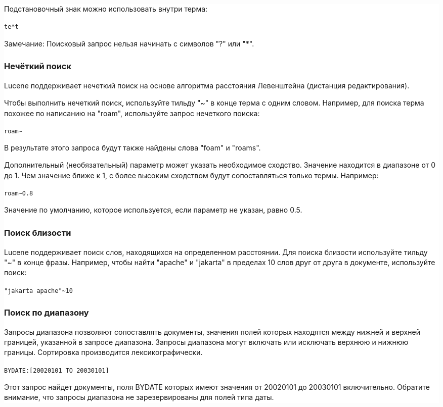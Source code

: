 Подстановочный знак можно использовать внутри терма:

```
te*t
```

Замечание: Поисковый запрос нельзя начинать с символов "?" или "\*".

### Нечёткий поиск

Lucene поддерживает нечеткий поиск на основе алгоритма расстояния Левенштейна (дистанция редактирования).

Чтобы выполнить нечеткий поиск, используйте тильду "~" в конце терма с одним словом. Например, для поиска терма
похожее по написанию на "roam", используйте запрос нечеткого поиска:

```
roam~
```

В результате этого запроса будут также найдены слова "foam" и "roams".

Дополнительный (необязательный) параметр может указать необходимое сходство.
Значение находится в диапазоне от 0 до 1. 
Чем значение ближе к 1, с более высоким сходством будут сопоставляться только термы. Например:

```
roam~0.8
```

Значение по умолчанию, которое используется, если параметр не указан, равно 0.5.


### Поиск близости

Lucene поддерживает поиск слов, находящихся на определенном расстоянии. 
Для поиска близости используйте тильду "~" в конце фразы. 
Например, чтобы найти "apache" и "jakarta" в пределах 10 слов друг от друга в документе, используйте поиск:

```
"jakarta apache"~10
```

### Поиск по диапазону

Запросы диапазона позволяют сопоставлять документы, значения полей которых находятся между нижней 
и верхней границей, указанной в запросе диапазона. Запросы диапазона могут включать или исключать верхнюю 
и нижнюю границы. Сортировка производится лексикографически.

```
BYDATE:[20020101 TO 20030101]
```

Этот запрос найдет документы, поля BYDATE которых имеют значения от 20020101 до 20030101 включительно. 
Обратите внимание, что запросы диапазона не зарезервированы для полей типа даты.
